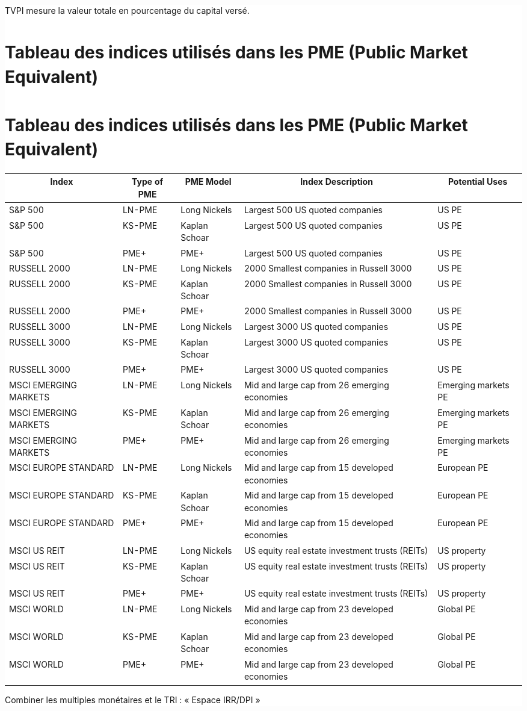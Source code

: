 TVPI mesure la valeur totale en pourcentage du capital versé.


# Tableau des indices utilisés dans les PME (Public Market Equivalent)

# Tableau des indices utilisés dans les PME (Public Market Equivalent)

| Index                  | Type of PME | PME Model        | Index Description                                 | Potential Uses       |
|------------------------|-------------|------------------|---------------------------------------------------|----------------------|
| S&P 500                | LN-PME      | Long Nickels     | Largest 500 US quoted companies                   | US PE                |
| S&P 500                | KS-PME      | Kaplan Schoar    | Largest 500 US quoted companies                   | US PE                |
| S&P 500                | PME+        | PME+             | Largest 500 US quoted companies                   | US PE                |
| RUSSELL 2000           | LN-PME      | Long Nickels     | 2000 Smallest companies in Russell 3000           | US PE                |
| RUSSELL 2000           | KS-PME      | Kaplan Schoar    | 2000 Smallest companies in Russell 3000           | US PE                |
| RUSSELL 2000           | PME+        | PME+             | 2000 Smallest companies in Russell 3000           | US PE                |
| RUSSELL 3000           | LN-PME      | Long Nickels     | Largest 3000 US quoted companies                  | US PE                |
| RUSSELL 3000           | KS-PME      | Kaplan Schoar    | Largest 3000 US quoted companies                  | US PE                |
| RUSSELL 3000           | PME+        | PME+             | Largest 3000 US quoted companies                  | US PE                |
| MSCI EMERGING MARKETS  | LN-PME      | Long Nickels     | Mid and large cap from 26 emerging economies      | Emerging markets PE  |
| MSCI EMERGING MARKETS  | KS-PME      | Kaplan Schoar    | Mid and large cap from 26 emerging economies      | Emerging markets PE  |
| MSCI EMERGING MARKETS  | PME+        | PME+             | Mid and large cap from 26 emerging economies      | Emerging markets PE  |
| MSCI EUROPE STANDARD   | LN-PME      | Long Nickels     | Mid and large cap from 15 developed economies     | European PE          |
| MSCI EUROPE STANDARD   | KS-PME      | Kaplan Schoar    | Mid and large cap from 15 developed economies     | European PE          |
| MSCI EUROPE STANDARD   | PME+        | PME+             | Mid and large cap from 15 developed economies     | European PE          |
| MSCI US REIT           | LN-PME      | Long Nickels     | US equity real estate investment trusts (REITs)   | US property          |
| MSCI US REIT           | KS-PME      | Kaplan Schoar    | US equity real estate investment trusts (REITs)   | US property          |
| MSCI US REIT           | PME+        | PME+             | US equity real estate investment trusts (REITs)   | US property          |
| MSCI WORLD             | LN-PME      | Long Nickels     | Mid and large cap from 23 developed economies     | Global PE            |
| MSCI WORLD             | KS-PME      | Kaplan Schoar    | Mid and large cap from 23 developed economies     | Global PE            |
| MSCI WORLD             | PME+        | PME+             | Mid and large cap from 23 developed economies     | Global PE            |



Combiner les multiples monétaires et le TRI : « Espace IRR/DPI »	